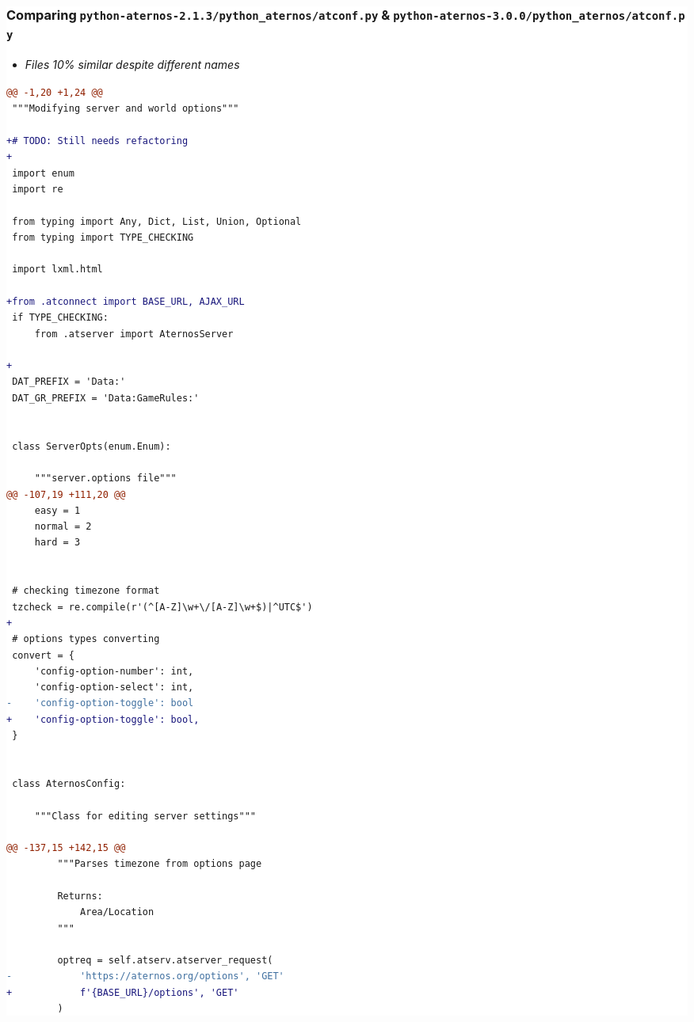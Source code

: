 ### Comparing `python-aternos-2.1.3/python_aternos/atconf.py` & `python-aternos-3.0.0/python_aternos/atconf.py`

 * *Files 10% similar despite different names*

```diff
@@ -1,20 +1,24 @@
 """Modifying server and world options"""
 
+# TODO: Still needs refactoring
+
 import enum
 import re
 
 from typing import Any, Dict, List, Union, Optional
 from typing import TYPE_CHECKING
 
 import lxml.html
 
+from .atconnect import BASE_URL, AJAX_URL
 if TYPE_CHECKING:
     from .atserver import AternosServer
 
+
 DAT_PREFIX = 'Data:'
 DAT_GR_PREFIX = 'Data:GameRules:'
 
 
 class ServerOpts(enum.Enum):
 
     """server.options file"""
@@ -107,19 +111,20 @@
     easy = 1
     normal = 2
     hard = 3
 
 
 # checking timezone format
 tzcheck = re.compile(r'(^[A-Z]\w+\/[A-Z]\w+$)|^UTC$')
+
 # options types converting
 convert = {
     'config-option-number': int,
     'config-option-select': int,
-    'config-option-toggle': bool
+    'config-option-toggle': bool,
 }
 
 
 class AternosConfig:
 
     """Class for editing server settings"""
 
@@ -137,15 +142,15 @@
         """Parses timezone from options page
 
         Returns:
             Area/Location
         """
 
         optreq = self.atserv.atserver_request(
-            'https://aternos.org/options', 'GET'
+            f'{BASE_URL}/options', 'GET'
         )
```
